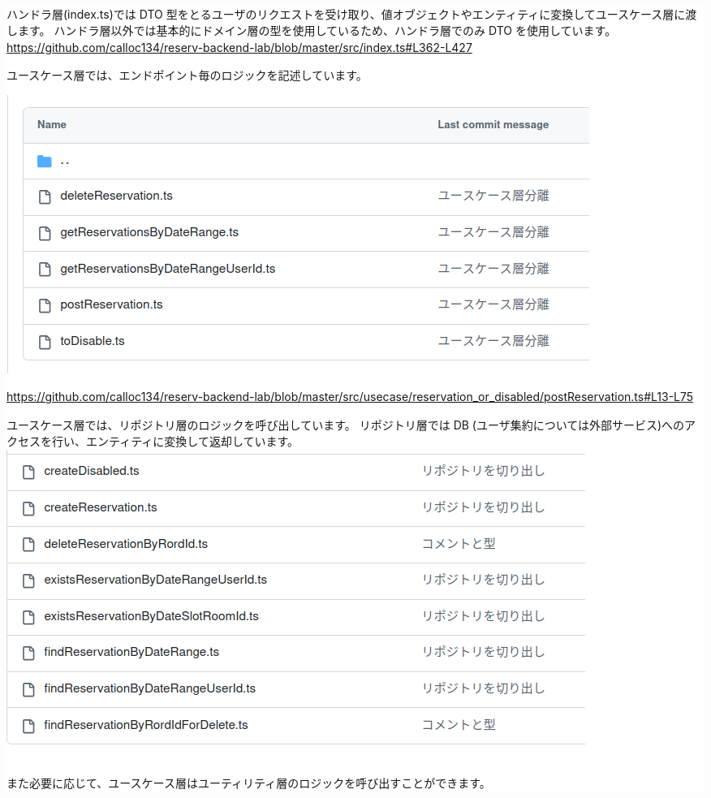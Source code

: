 ハンドラ層(index.ts)では DTO 型をとるユーザのリクエストを受け取り、値オブジェクトやエンティティに変換してユースケース層に渡します。
ハンドラ層以外では基本的にドメイン層の型を使用しているため、ハンドラ層でのみ DTO を使用しています。
https://github.com/calloc134/reserv-backend-lab/blob/master/src/index.ts#L362-L427

ユースケース層では、エンドポイント毎のロジックを記述しています。

![](/images/69053b8d1dfe2c/2024-10-12-19-44-25.png)

https://github.com/calloc134/reserv-backend-lab/blob/master/src/usecase/reservation_or_disabled/postReservation.ts#L13-L75

ユースケース層では、リポジトリ層のロジックを呼び出しています。
リポジトリ層では DB (ユーザ集約については外部サービス)へのアクセスを行い、エンティティに変換して返却しています。
![](/images/69053b8d1dfe2c/2024-10-12-19-14-40.png)

また必要に応じて、ユースケース層はユーティリティ層のロジックを呼び出すことができます。
